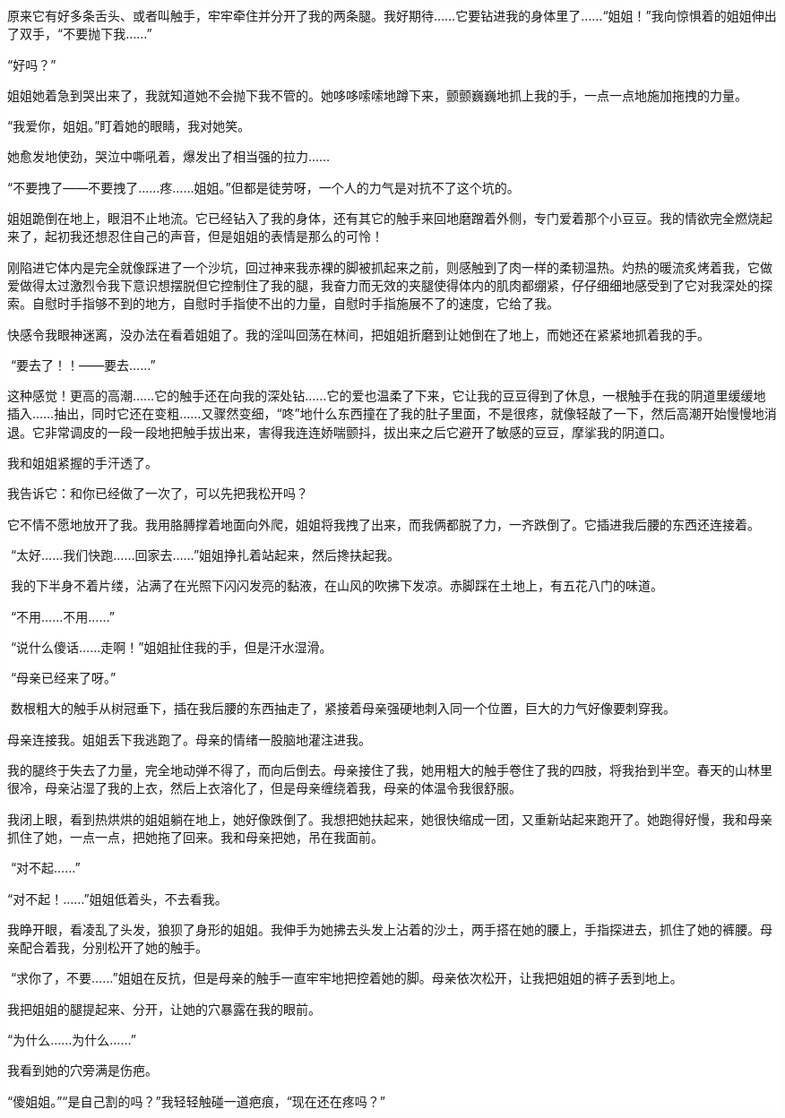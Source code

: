 原来它有好多条舌头、或者叫触手，牢牢牵住并分开了我的两条腿。我好期待……它要钻进我的身体里了……“姐姐！”我向惊惧着的姐姐伸出了双手，“不要抛下我……”

“好吗？” 

姐姐她着急到哭出来了，我就知道她不会抛下我不管的。她哆哆嗦嗦地蹲下来，颤颤巍巍地抓上我的手，一点一点地施加拖拽的力量。 

“我爱你，姐姐。”盯着她的眼睛，我对她笑。 

她愈发地使劲，哭泣中嘶吼着，爆发出了相当强的拉力…… 

“不要拽了——不要拽了……疼……姐姐。”但都是徒劳呀，一个人的力气是对抗不了这个坑的。 

姐姐跪倒在地上，眼泪不止地流。它已经钻入了我的身体，还有其它的触手来回地磨蹭着外侧，专门爱着那个小豆豆。我的情欲完全燃烧起来了，起初我还想忍住自己的声音，但是姐姐的表情是那么的可怜！

刚陷进它体内是完全就像踩进了一个沙坑，回过神来我赤裸的脚被抓起来之前，则感触到了肉一样的柔韧温热。灼热的暖流炙烤着我，它做爱做得太过激烈令我下意识想摆脱但它控制住了我的腿，我奋力而无效的夹腿使得体内的肌肉都绷紧，仔仔细细地感受到了它对我深处的探索。自慰时手指够不到的地方，自慰时手指使不出的力量，自慰时手指施展不了的速度，它给了我。

快感令我眼神迷离，没办法在看着姐姐了。我的淫叫回荡在林间，把姐姐折磨到让她倒在了地上，而她还在紧紧地抓着我的手。

 “要去了！！——要去……”

这种感觉！更高的高潮……它的触手还在向我的深处钻……它的爱也温柔了下来，它让我的豆豆得到了休息，一根触手在我的阴道里缓缓地插入……抽出，同时它还在变粗……又骤然变细，“咚”地什么东西撞在了我的肚子里面，不是很疼，就像轻敲了一下，然后高潮开始慢慢地消退。它非常调皮的一段一段地把触手拔出来，害得我连连娇喘颤抖，拔出来之后它避开了敏感的豆豆，摩挲我的阴道口。

我和姐姐紧握的手汗透了。 

我告诉它：和你已经做了一次了，可以先把我松开吗？ 

它不情不愿地放开了我。我用胳膊撑着地面向外爬，姐姐将我拽了出来，而我俩都脱了力，一齐跌倒了。它插进我后腰的东西还连接着。

 “太好……我们快跑……回家去……”姐姐挣扎着站起来，然后搀扶起我。

 我的下半身不着片缕，沾满了在光照下闪闪发亮的黏液，在山风的吹拂下发凉。赤脚踩在土地上，有五花八门的味道。

 “不用……不用……”

 “说什么傻话……走啊！”姐姐扯住我的手，但是汗水湿滑。

 “母亲已经来了呀。”

 数根粗大的触手从树冠垂下，插在我后腰的东西抽走了，紧接着母亲强硬地刺入同一个位置，巨大的力气好像要刺穿我。

母亲连接我。姐姐丢下我逃跑了。母亲的情绪一股脑地灌注进我。

我的腿终于失去了力量，完全地动弹不得了，而向后倒去。母亲接住了我，她用粗大的触手卷住了我的四肢，将我抬到半空。春天的山林里很冷，母亲沾湿了我的上衣，然后上衣溶化了，但是母亲缠绕着我，母亲的体温令我很舒服。

我闭上眼，看到热烘烘的姐姐躺在地上，她好像跌倒了。我想把她扶起来，她很快缩成一团，又重新站起来跑开了。她跑得好慢，我和母亲抓住了她，一点一点，把她拖了回来。我和母亲把她，吊在我面前。

 “对不起……”

“对不起！……”姐姐低着头，不去看我。 

我睁开眼，看凌乱了头发，狼狈了身形的姐姐。我伸手为她拂去头发上沾着的沙土，两手搭在她的腰上，手指探进去，抓住了她的裤腰。母亲配合着我，分别松开了她的触手。

 “求你了，不要……”姐姐在反抗，但是母亲的触手一直牢牢地把控着她的脚。母亲依次松开，让我把姐姐的裤子丢到地上。

我把姐姐的腿提起来、分开，让她的穴暴露在我的眼前。 

“为什么……为什么……” 

我看到她的穴旁满是伤疤。 

“傻姐姐。”“是自己割的吗？”我轻轻触碰一道疤痕，“现在还在疼吗？”

